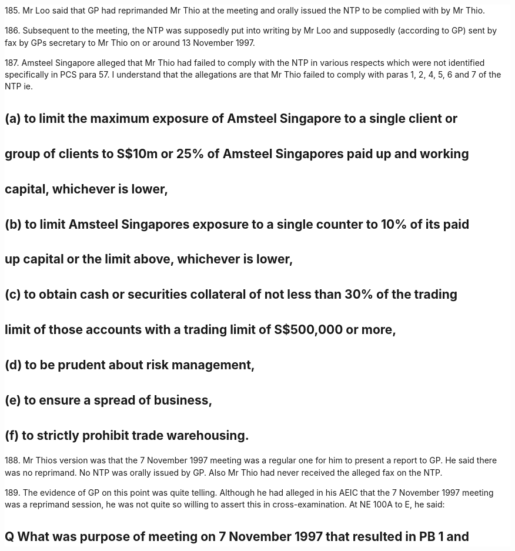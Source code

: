 185\. Mr Loo said that GP had reprimanded Mr Thio at the meeting and orally issued the NTP to be complied with by Mr Thio. 

186\. Subsequent to the meeting, the NTP was supposedly put into writing by Mr Loo and supposedly (according to GP) sent by fax by GPs secretary to Mr Thio on or around 13 November 1997. 

187\. Amsteel Singapore alleged that Mr Thio had failed to comply with the NTP in various respects which were not identified specifically in PCS para 57. I understand that the allegations are that Mr Thio failed to comply with paras 1, 2, 4, 5, 6 and 7 of the NTP ie. 

## (a) to limit the maximum exposure of Amsteel Singapore to a single client or 

## group of clients to S$10m or 25% of Amsteel Singapores paid up and working 

## capital, whichever is lower, 

## (b) to limit Amsteel Singapores exposure to a single counter to 10% of its paid 

## up capital or the limit above, whichever is lower, 

## (c) to obtain cash or securities collateral of not less than 30% of the trading 

## limit of those accounts with a trading limit of S$500,000 or more, 

## (d) to be prudent about risk management, 

## (e) to ensure a spread of business, 

## (f) to strictly prohibit trade warehousing. 

188\. Mr Thios version was that the 7 November 1997 meeting was a regular one for him to present a report to GP. He said there was no reprimand. No NTP was orally issued by GP. Also Mr Thio had never received the alleged fax on the NTP. 

189\. The evidence of GP on this point was quite telling. Although he had alleged in his AEIC that the 7 November 1997 meeting was a reprimand session, he was not quite so willing to assert this in cross-examination. At NE 100A to E, he said: 

## Q What was purpose of meeting on 7 November 1997 that resulted in PB 1 and 
